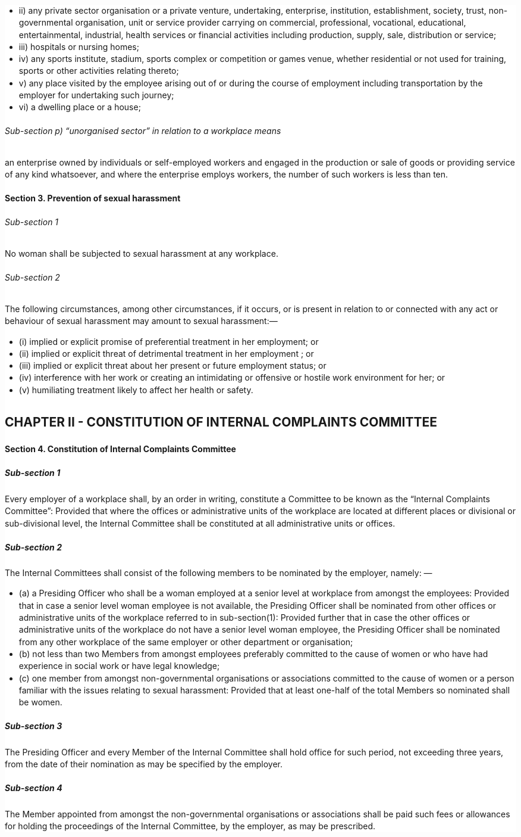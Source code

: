   - ii) any private sector organisation or a private venture, undertaking, enterprise, institution, establishment, society, trust, non-governmental organisation, unit or service provider carrying on commercial, professional, vocational, educational, entertainmental, industrial, health services or financial activities including production, supply, sale, distribution or service;  
  - iii) hospitals or nursing homes;  
  - iv) any sports institute, stadium, sports complex or competition or games venue, whether residential or not used for training, sports or other activities relating thereto;  
  - v) any place visited by the employee arising out of or during the course of employment including transportation by the employer for undertaking such journey;  
  - vi) a dwelling place or a house;

###### Sub-section p) “unorganised sector” in relation to a workplace means
an enterprise owned by individuals or self-employed workers and engaged in the production or sale of goods or providing service of any kind whatsoever, and where the enterprise employs workers, the number of such workers is less than ten.

#### Section 3. Prevention of sexual harassment
###### Sub-section 1
No woman shall be subjected to sexual harassment at any workplace.
###### Sub-section 2
The following circumstances, among other circumstances, if it occurs, or is present in relation to or connected with any act or behaviour of sexual harassment may amount to sexual harassment:—
  - (i) implied or explicit promise of preferential treatment in her employment; or  
  - (ii) implied or explicit threat of detrimental treatment in her employment ; or  
  - (iii) implied or explicit threat about her present or future employment status; or  
  - (iv) interference with her work or creating an intimidating or offensive or hostile work environment for her; or  
  - (v) humiliating treatment likely to affect her health or safety.

## CHAPTER II - CONSTITUTION OF INTERNAL COMPLAINTS COMMITTEE
#### Section 4. Constitution of Internal Complaints Committee

##### Sub-section 1
Every employer of a workplace shall, by an order in writing, constitute a Committee to be known as the “Internal Complaints Committee”: Provided that where the offices or administrative units of the workplace are located at different places or divisional or sub-divisional level, the Internal Committee shall be constituted at all administrative units or offices.
##### Sub-section 2
The Internal Committees shall consist of the following members to be nominated by the
employer, namely: —  
  - (a) a Presiding Officer who shall be a woman employed at a senior level at workplace from amongst the employees: Provided that in case a senior level woman employee is not available, the Presiding Officer shall be nominated from other offices or administrative units of the workplace referred to in sub-section(1): Provided further that in case the other offices or administrative units of the workplace do not have a senior level woman employee, the Presiding Officer shall be nominated from any other workplace of the same employer or other department or organisation;  
  - (b) not less than two Members from amongst employees preferably committed to the cause of women or who have had experience in social work or have legal knowledge;  
  - (c) one member from amongst non-governmental organisations or associations committed to the cause of women or a person familiar with the issues relating to sexual harassment: Provided that at least one-half of the total Members so nominated shall be women.
##### Sub-section 3
The Presiding Officer and every Member of the Internal Committee shall hold office for such period, not exceeding three years, from the date of their nomination as may be specified by the employer.
##### Sub-section 4
The Member appointed from amongst the non-governmental organisations or associations shall be paid such fees or allowances for holding the proceedings of the Internal Committee, by the employer, as may be prescribed.